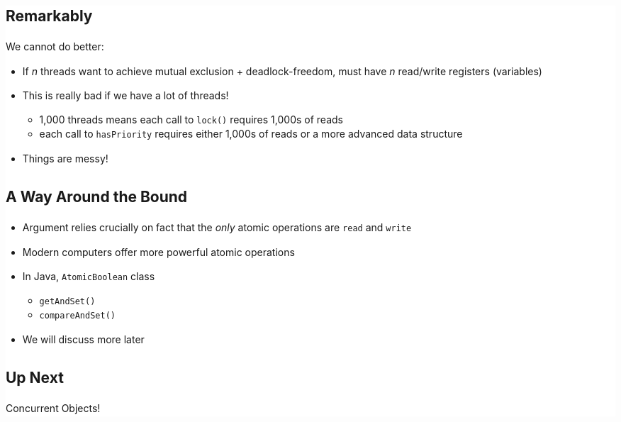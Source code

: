 ## Remarkably

We cannot do better:

- If $n$ threads want to achieve mutual exclusion + deadlock-freedom, must have $n$ read/write registers (variables)

- This is really bad if we have a lot of threads!
    + 1,000 threads means each call to `lock()` requires 1,000s of reads
	+ each call to `hasPriority` requires either 1,000s of reads or a more advanced data structure
	
- Things are messy!

## A Way Around the Bound

- Argument relies crucially on fact that the *only* atomic operations are `read` and `write`

- Modern computers offer more powerful atomic operations

- In Java, `AtomicBoolean` class
    + `getAndSet()`
	+ `compareAndSet()`
	
- We will discuss more later


## Up Next

Concurrent Objects!




















